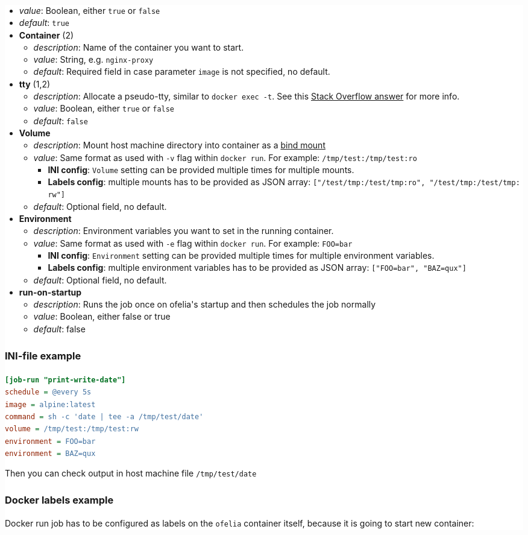  - *value*: Boolean, either `true` or `false`
  - *default*: `true`
- **Container** (2)
  - *description*: Name of the container you want to start.
  - *value*: String, e.g. `nginx-proxy`
  - *default*: Required field in case parameter `image` is not specified, no default.
- **tty** (1,2)
  - *description*: Allocate a pseudo-tty, similar to `docker exec -t`. See this [Stack Overflow answer](https://stackoverflow.com/questions/30137135/confused-about-docker-t-option-to-allocate-a-pseudo-tty) for more info.
  - *value*: Boolean, either `true` or `false`
  - *default*: `false`
- **Volume**
  - *description*: Mount host machine directory into container as a [bind mount](https://docs.docker.com/storage/bind-mounts/#start-a-container-with-a-bind-mount)
  - *value*: Same format as used with `-v` flag within `docker run`. For example: `/tmp/test:/tmp/test:ro`
    - **INI config**: `Volume` setting can be provided multiple times for multiple mounts.
    - **Labels config**: multiple mounts has to be provided as JSON array: `["/test/tmp:/test/tmp:ro", "/test/tmp:/test/tmp:rw"]`
  - *default*: Optional field, no default.
- **Environment**
  - *description*: Environment variables you want to set in the running container.
  - *value*: Same format as used with `-e` flag within `docker run`. For example: `FOO=bar`
    - **INI config**: `Environment` setting can be provided multiple times for multiple environment variables.
    - **Labels config**: multiple environment variables has to be provided as JSON array: `["FOO=bar", "BAZ=qux"]`
  - *default*: Optional field, no default.
- **run-on-startup**
  - *description*: Runs the job once on ofelia's startup and then schedules the job normally
  - *value*: Boolean, either false or true
  - *default*: false
  
### INI-file example

```ini
[job-run "print-write-date"]
schedule = @every 5s
image = alpine:latest
command = sh -c 'date | tee -a /tmp/test/date'
volume = /tmp/test:/tmp/test:rw
environment = FOO=bar
environment = BAZ=qux
```

Then you can check output in host machine file `/tmp/test/date`

### Docker labels example

Docker run job has to be configured as labels on the `ofelia` container itself, because it is going to start new container:
